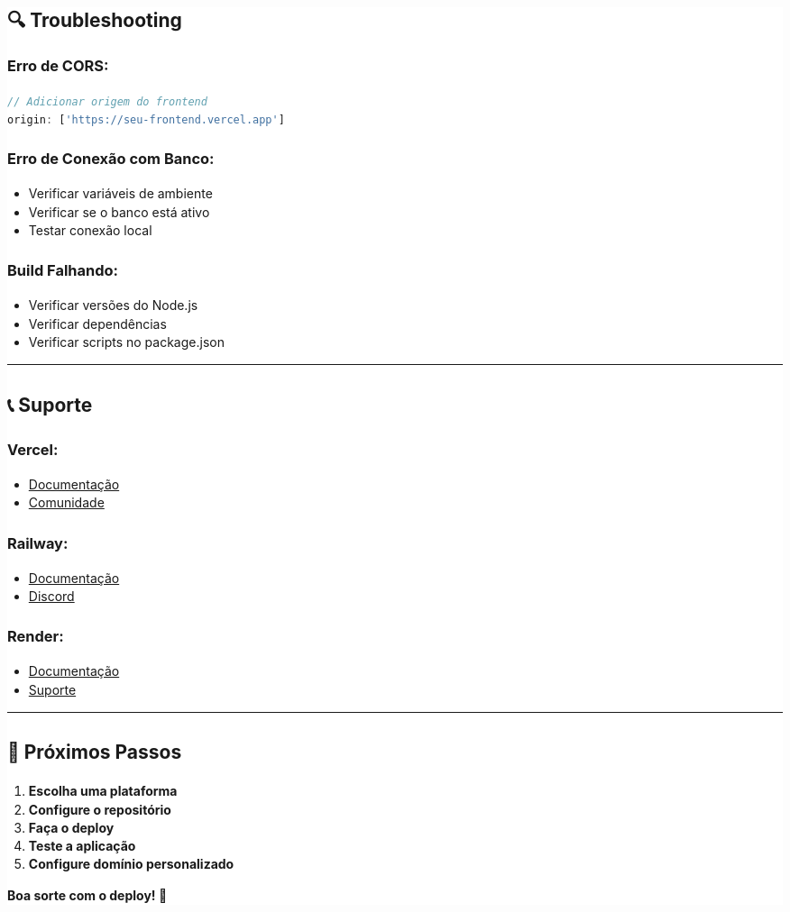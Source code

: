 
## 🔍 Troubleshooting

### **Erro de CORS:**
```typescript
// Adicionar origem do frontend
origin: ['https://seu-frontend.vercel.app']
```

### **Erro de Conexão com Banco:**
- Verificar variáveis de ambiente
- Verificar se o banco está ativo
- Testar conexão local

### **Build Falhando:**
- Verificar versões do Node.js
- Verificar dependências
- Verificar scripts no package.json

---

## 📞 Suporte

### **Vercel:**
- [Documentação](https://vercel.com/docs)
- [Comunidade](https://github.com/vercel/vercel/discussions)

### **Railway:**
- [Documentação](https://docs.railway.app)
- [Discord](https://discord.gg/railway)

### **Render:**
- [Documentação](https://render.com/docs)
- [Suporte](https://render.com/support)

---

## 🎉 Próximos Passos

1. **Escolha uma plataforma**
2. **Configure o repositório**
3. **Faça o deploy**
4. **Teste a aplicação**
5. **Configure domínio personalizado**

**Boa sorte com o deploy! 🚀** 